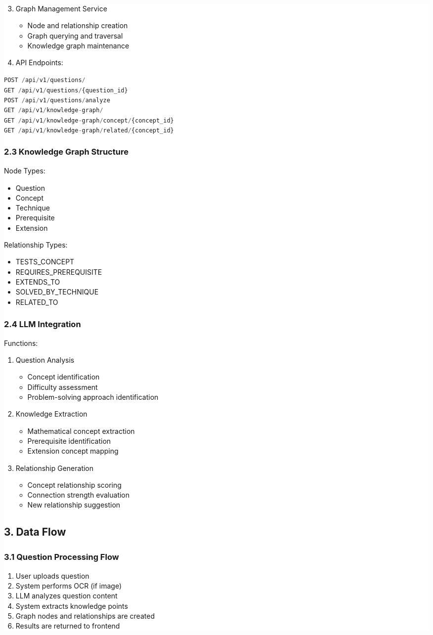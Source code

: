 3. Graph Management Service
   - Node and relationship creation
   - Graph querying and traversal
   - Knowledge graph maintenance

4. API Endpoints:
```python
POST /api/v1/questions/
GET /api/v1/questions/{question_id}
POST /api/v1/questions/analyze
GET /api/v1/knowledge-graph/
GET /api/v1/knowledge-graph/concept/{concept_id}
GET /api/v1/knowledge-graph/related/{concept_id}
```

### 2.3 Knowledge Graph Structure
Node Types:
- Question
- Concept
- Technique
- Prerequisite
- Extension

Relationship Types:
- TESTS_CONCEPT
- REQUIRES_PREREQUISITE
- EXTENDS_TO
- SOLVED_BY_TECHNIQUE
- RELATED_TO

### 2.4 LLM Integration
Functions:
1. Question Analysis
   - Concept identification
   - Difficulty assessment
   - Problem-solving approach identification

2. Knowledge Extraction
   - Mathematical concept extraction
   - Prerequisite identification
   - Extension concept mapping

3. Relationship Generation
   - Concept relationship scoring
   - Connection strength evaluation
   - New relationship suggestion

## 3. Data Flow

### 3.1 Question Processing Flow
1. User uploads question
2. System performs OCR (if image)
3. LLM analyzes question content
4. System extracts knowledge points
5. Graph nodes and relationships are created
6. Results are returned to frontend
